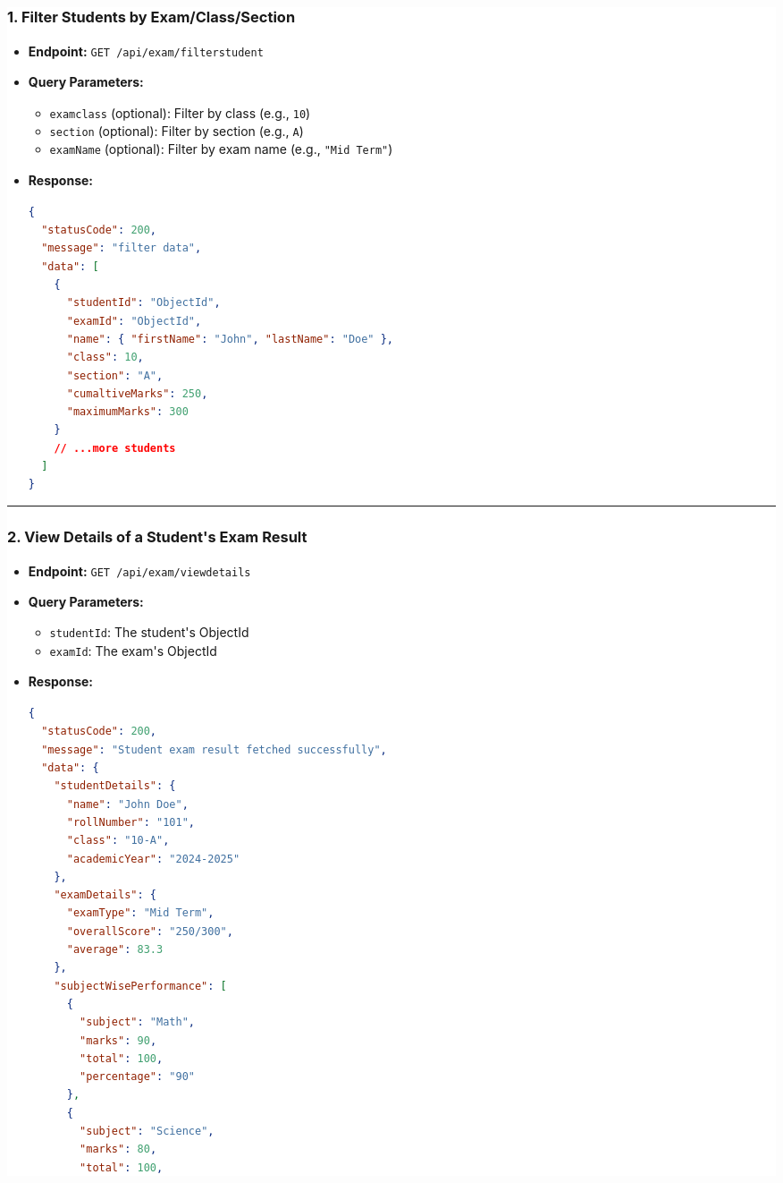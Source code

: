 ### 1. Filter Students by Exam/Class/Section

- **Endpoint:** `GET /api/exam/filterstudent`
- **Query Parameters:**
  - `examclass` (optional): Filter by class (e.g., `10`)
  - `section` (optional): Filter by section (e.g., `A`)
  - `examName` (optional): Filter by exam name (e.g., `"Mid Term"`)

- **Response:**
  ```json
  {
    "statusCode": 200,
    "message": "filter data",
    "data": [
      {
        "studentId": "ObjectId",
        "examId": "ObjectId",
        "name": { "firstName": "John", "lastName": "Doe" },
        "class": 10,
        "section": "A",
        "cumaltiveMarks": 250,
        "maximumMarks": 300
      }
      // ...more students
    ]
  }
  ```

---

### 2. View Details of a Student's Exam Result

- **Endpoint:** `GET /api/exam/viewdetails`
- **Query Parameters:**
  - `studentId`: The student's ObjectId
  - `examId`: The exam's ObjectId

- **Response:**
  ```json
  {
    "statusCode": 200,
    "message": "Student exam result fetched successfully",
    "data": {
      "studentDetails": {
        "name": "John Doe",
        "rollNumber": "101",
        "class": "10-A",
        "academicYear": "2024-2025"
      },
      "examDetails": {
        "examType": "Mid Term",
        "overallScore": "250/300",
        "average": 83.3
      },
      "subjectWisePerformance": [
        {
          "subject": "Math",
          "marks": 90,
          "total": 100,
          "percentage": "90"
        },
        {
          "subject": "Science",
          "marks": 80,
          "total": 100,
  ```
